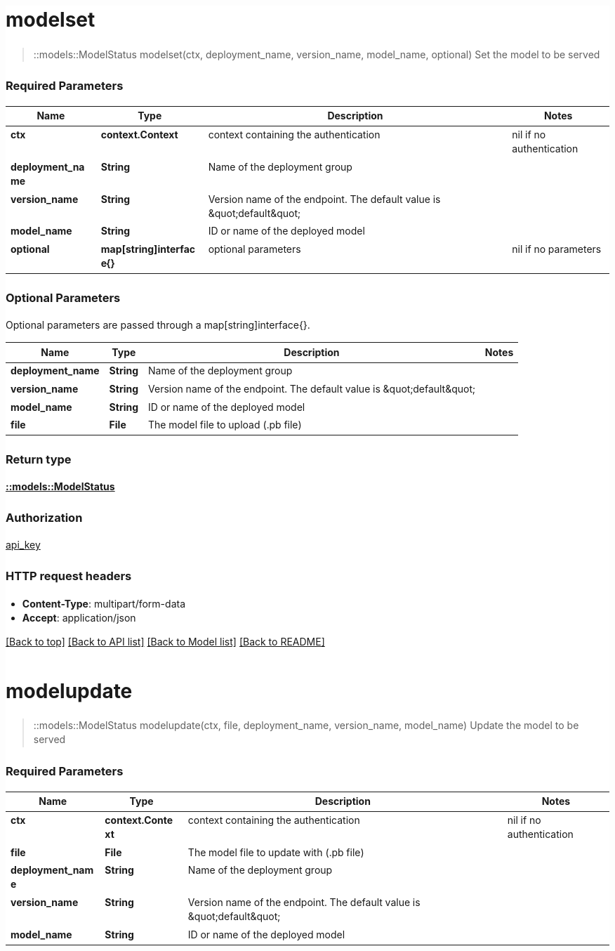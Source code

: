 # **modelset**
> ::models::ModelStatus modelset(ctx, deployment_name, version_name, model_name, optional)
Set the model to be served

### Required Parameters

Name | Type | Description  | Notes
------------- | ------------- | ------------- | -------------
 **ctx** | **context.Context** | context containing the authentication | nil if no authentication
  **deployment_name** | **String**| Name of the deployment group | 
  **version_name** | **String**| Version name of the endpoint. The default value is \&quot;default\&quot; | 
  **model_name** | **String**| ID or name of the deployed model | 
 **optional** | **map[string]interface{}** | optional parameters | nil if no parameters

### Optional Parameters
Optional parameters are passed through a map[string]interface{}.

Name | Type | Description  | Notes
------------- | ------------- | ------------- | -------------
 **deployment_name** | **String**| Name of the deployment group | 
 **version_name** | **String**| Version name of the endpoint. The default value is \&quot;default\&quot; | 
 **model_name** | **String**| ID or name of the deployed model | 
 **file** | **File**| The model file to upload (.pb file) | 

### Return type

[**::models::ModelStatus**](ModelStatus.md)

### Authorization

[api_key](../README.md#api_key)

### HTTP request headers

 - **Content-Type**: multipart/form-data
 - **Accept**: application/json

[[Back to top]](#) [[Back to API list]](../README.md#documentation-for-api-endpoints) [[Back to Model list]](../README.md#documentation-for-models) [[Back to README]](../README.md)

# **modelupdate**
> ::models::ModelStatus modelupdate(ctx, file, deployment_name, version_name, model_name)
Update the model to be served

### Required Parameters

Name | Type | Description  | Notes
------------- | ------------- | ------------- | -------------
 **ctx** | **context.Context** | context containing the authentication | nil if no authentication
  **file** | **File**| The model file to update with (.pb file) | 
  **deployment_name** | **String**| Name of the deployment group | 
  **version_name** | **String**| Version name of the endpoint. The default value is \&quot;default\&quot; | 
  **model_name** | **String**| ID or name of the deployed model | 
